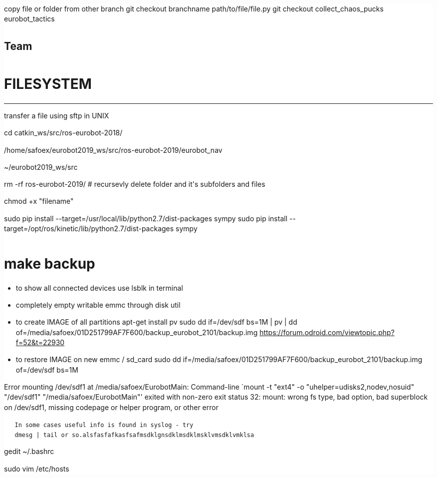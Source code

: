 copy file or folder from other branch
git checkout branchname path/to/file/file.py
git checkout collect_chaos_pucks eurobot_tactics


## Team




# FILESYSTEM
--------------
transfer a file using sftp in UNIX

cd catkin_ws/src/ros-eurobot-2018/

/home/safoex/eurobot2019_ws/src/ros-eurobot-2019/eurobot_nav

~/eurobot2019_ws/src

rm -rf ros-eurobot-2019/ # recursevly delete folder and it's subfolders and files

chmod +x "filename"

sudo pip install --target=/usr/local/lib/python2.7/dist-packages sympy
sudo pip install --target=/opt/ros/kinetic/lib/python2.7/dist-packages sympy





# make backup
- to show all connected devices use lsblk in terminal

- completely empty writable emmc through disk util
- to create IMAGE of all partitions
apt-get install pv
sudo dd if=/dev/sdf bs=1M | pv | dd of=/media/safoex/01D251799AF7F600/backup_eurobot_2101/backup.img
https://forum.odroid.com/viewtopic.php?f=52&t=22930

- to restore IMAGE on new emmc / sd_card
sudo dd if=/media/safoex/01D251799AF7F600/backup_eurobot_2101/backup.img of=/dev/sdf bs=1M


Error mounting /dev/sdf1 at /media/safoex/EurobotMain: Command-line `mount -t "ext4" -o "uhelper=udisks2,nodev,nosuid" "/dev/sdf1" "/media/safoex/EurobotMain"' exited with non-zero exit status 32: mount: wrong fs type, bad option, bad superblock on /dev/sdf1,
       missing codepage or helper program, or other error

       In some cases useful info is found in syslog - try
       dmesg | tail or so.alsfasfafkasfsafmsdklgnsdklmsdklmsklvmsdklvmklsa


gedit ~/.bashrc 

sudo vim /etc/hosts
